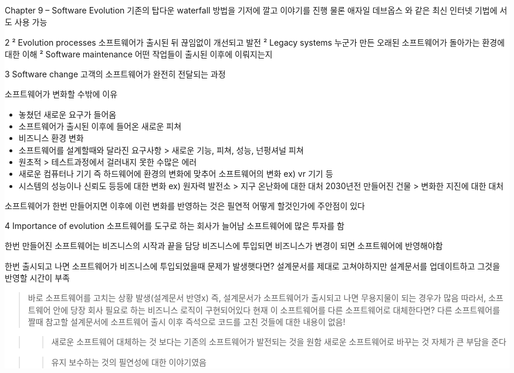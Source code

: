 
Chapter 9 – Software Evolution
기존의 탑다운 waterfall 방법을 기저에 깔고 이야기를 진행
물론 애자일 데브옵스 와 같은 최신 인터넷 기법에 서도 사용 가능

2
² Evolution processes
 소프트웨어가 출시된 뒤 끊임없이 개선되고 발전
² Legacy systems
누군가 만든 오래된 소프트웨어가 돌아가는 환경에 대한 이해
² Software maintenance
어떤 작업들이 출시된 이후에 이뤄지는지

3 Software change
고객의 소프트웨어가 완전히 전달되는 과정

소프트웨어가 변화할 수밖에 이유
- 놓쳤던 새로운 요구가 들어옴
- 소프트웨어가 출시된 이후에 들어온 새로운 피쳐
- 비즈니스 환경 변화
- 소프트웨어를 설계할때와 달라진 요구사항 > 새로운 기능, 피쳐, 성능, 넌펑셔널 피쳐 
- 원초적 > 테스트과정에서 걸러내지 못한 수많은 에러
- 새로운 컴퓨터나 기기 즉 하드웨어에 환경의 변화에 맞추어 소프트웨어의 변화
ex) vr 기기 등
- 시스템의 성능이나 신뢰도 등등에 대한 변화
ex) 
원자력 발전소 > 지구 온난화에 대한 대처
2030년전 만들어진 건물 > 변화한 지진에 대한 대처

소프트웨어가 한번 만들어지면
이후에 이런 변화를 반영하는 것은 필연적
어떻게 할것인가에 주안점이 있다

4 Importance of evolution
소프트웨어를 도구로 하는 회사가 늘어남
소프트웨어에 많은 투자를 함

한번 만들어진 소프트웨어는
비즈니스의 시작과 끝을 담당
비즈니스에 투입되면 비즈니스가 변경이 되면 소프트웨어에 반영해야함

한번 출시되고 나면
소프트웨어가 비즈니스에 투입되었을때 문제가 발생햇다면?
설계문서를 제대로 고쳐야하지만
설계문서를 업데이트하고 그것을 반영할 시간이 부족
> 바로 소프트웨어를 고치는 상황 발생(설계문서 반영x)
즉, 설계문서가 소프트웨어가 출시되고 나면 무용지물이 되는 경우가 많음
> 따라서, 소프트웨어 안에 당장 회사 필요로 하는 비즈니스 로직이 구현되어있다
> 현재 이 소프트웨어를 다른 소프트웨어로 대체한다면?
다른 소프트웨어를 짤때 참고할 설계문서에 
소프트웨어 출시 이후 즉석으로 코드를 고친 것들에 대한 내용이 없음!

>> 새로운 소프트웨어 대체하는 것 보다는 기존의 소프트웨어가 발전되는 것을 원함
새로운 소프트웨어로 바꾸는 것 자체가 큰 부담을 준다	

>> 유지 보수하는 것의 필연성에 대한 이야기였음
